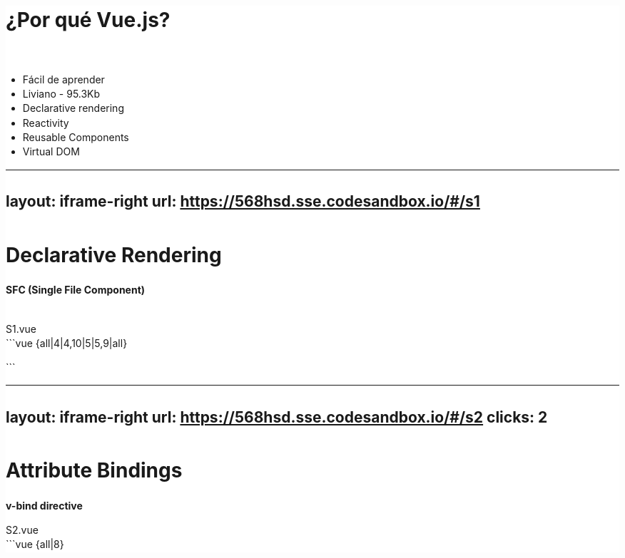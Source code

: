 
# ¿Por qué Vue.js?

<br>

- Fácil de aprender 
- Liviano - 95.3Kb
- Declarative rendering
- Reactivity 
- Reusable Components
- Virtual DOM

---
layout: iframe-right
url: https://568hsd.sse.codesandbox.io/#/s1
---

# Declarative Rendering

**SFC (Single File Component)**

<br>
<div class="filename">S1.vue</div>
```vue {all|4|4,10|5|5,9|all}
<script setup>
import { reactive, ref } from 'vue'

const counter = reactive({ count: 0 })
const message = ref('Hello World')
</script>

<template>
  <h1>{{ message }}</h1>
  <p>count is: {{ counter.count }}</p>
</template>
```

---
layout: iframe-right
url: https://568hsd.sse.codesandbox.io/#/s2
clicks: 2
---

# Attribute Bindings

**v-bind directive**

<div class="filename">S2.vue</div>
```vue {all|8}
<script setup>
import { ref } from "vue";

const className = ref("title");
</script>

<template>
  <h1 v-bind:class="className">Red title</h1>
</template>

<style scoped>
.title {
  color: red;
}
```
